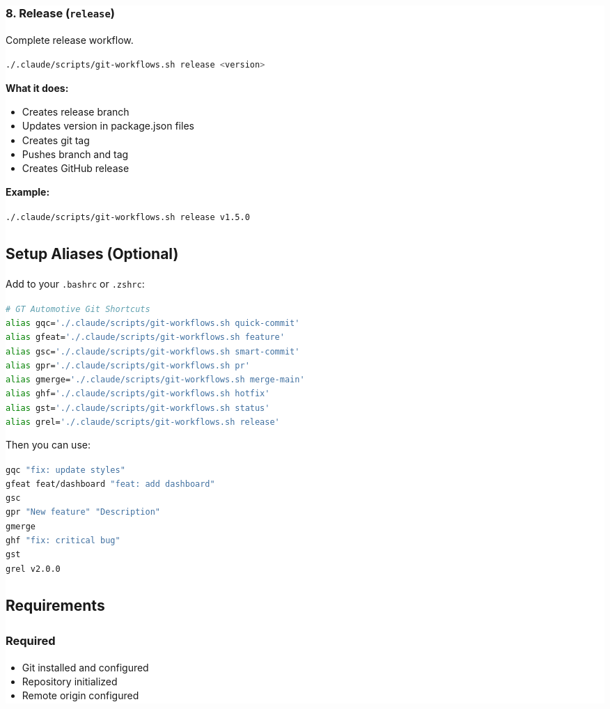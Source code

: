 ### 8. Release (`release`)

Complete release workflow.

```bash
./.claude/scripts/git-workflows.sh release <version>
```

**What it does:**
- Creates release branch
- Updates version in package.json files
- Creates git tag
- Pushes branch and tag
- Creates GitHub release

**Example:**
```bash
./.claude/scripts/git-workflows.sh release v1.5.0
```

## Setup Aliases (Optional)

Add to your `.bashrc` or `.zshrc`:

```bash
# GT Automotive Git Shortcuts
alias gqc='./.claude/scripts/git-workflows.sh quick-commit'
alias gfeat='./.claude/scripts/git-workflows.sh feature'
alias gsc='./.claude/scripts/git-workflows.sh smart-commit'
alias gpr='./.claude/scripts/git-workflows.sh pr'
alias gmerge='./.claude/scripts/git-workflows.sh merge-main'
alias ghf='./.claude/scripts/git-workflows.sh hotfix'
alias gst='./.claude/scripts/git-workflows.sh status'
alias grel='./.claude/scripts/git-workflows.sh release'
```

Then you can use:
```bash
gqc "fix: update styles"
gfeat feat/dashboard "feat: add dashboard"
gsc
gpr "New feature" "Description"
gmerge
ghf "fix: critical bug"
gst
grel v2.0.0
```

## Requirements

### Required
- Git installed and configured
- Repository initialized
- Remote origin configured
